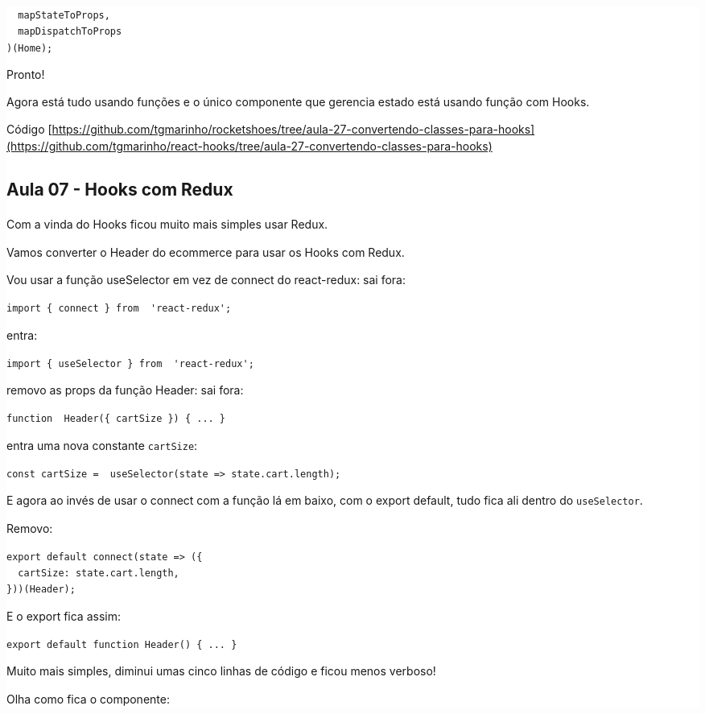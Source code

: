 ```
  mapStateToProps,
  mapDispatchToProps
)(Home);
```

Pronto!

Agora está tudo usando funções e o único componente que gerencia estado está usando função com Hooks.

Código [https://github.com/tgmarinho/rocketshoes/tree/aula-27-convertendo-classes-para-hooks](https://github.com/tgmarinho/react-hooks/tree/aula-27-convertendo-classes-para-hooks)


## Aula 07 - Hooks com Redux

Com a vinda do Hooks ficou muito mais simples usar Redux.

Vamos converter o Header do ecommerce para usar os Hooks com Redux.

Vou usar a função useSelector em vez de connect do react-redux:
sai fora:
```
import { connect } from  'react-redux';
```
entra:
```
import { useSelector } from  'react-redux';
```

removo as props da função Header:
sai fora:
```
function  Header({ cartSize }) { ... }
```

entra uma nova constante `cartSize`:
```
const cartSize =  useSelector(state => state.cart.length);
```

E agora ao invés de usar o connect com a função lá em baixo, com o export default, tudo fica ali dentro do  `useSelector`.

Removo:
```
export default connect(state => ({
  cartSize: state.cart.length,
}))(Header);
```

E o export fica assim:
```
export default function Header() { ... }
```

Muito mais simples, diminui umas cinco linhas de código e ficou menos verboso!

Olha como fica o componente:
